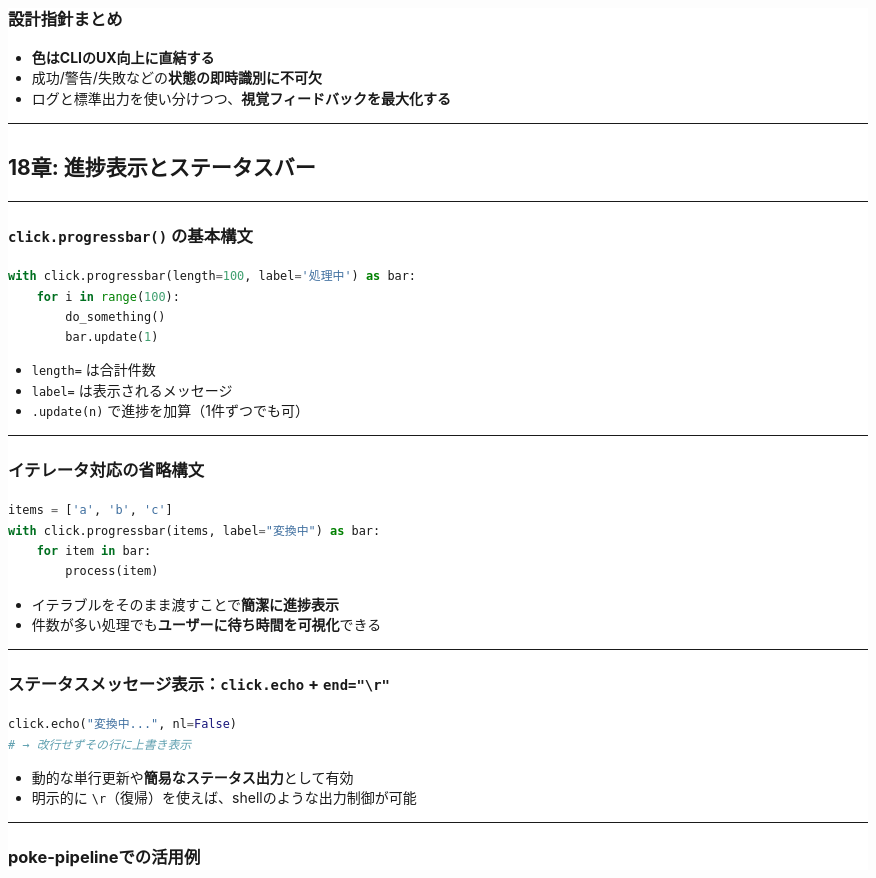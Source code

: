 
### 設計指針まとめ

* **色はCLIのUX向上に直結する**
* 成功/警告/失敗などの**状態の即時識別に不可欠**
* ログと標準出力を使い分けつつ、**視覚フィードバックを最大化する**

---
## 18章: 進捗表示とステータスバー

---

### `click.progressbar()` の基本構文

```python
with click.progressbar(length=100, label='処理中') as bar:
    for i in range(100):
        do_something()
        bar.update(1)
```

* `length=` は合計件数
* `label=` は表示されるメッセージ
* `.update(n)` で進捗を加算（1件ずつでも可）

---

### イテレータ対応の省略構文

```python
items = ['a', 'b', 'c']
with click.progressbar(items, label="変換中") as bar:
    for item in bar:
        process(item)
```

* イテラブルをそのまま渡すことで**簡潔に進捗表示**
* 件数が多い処理でも**ユーザーに待ち時間を可視化**できる

---

### ステータスメッセージ表示：`click.echo` + `end="\r"`

```python
click.echo("変換中...", nl=False)
# → 改行せずその行に上書き表示
```

* 動的な単行更新や**簡易なステータス出力**として有効
* 明示的に `\r`（復帰）を使えば、shellのような出力制御が可能

---

### poke-pipelineでの活用例
